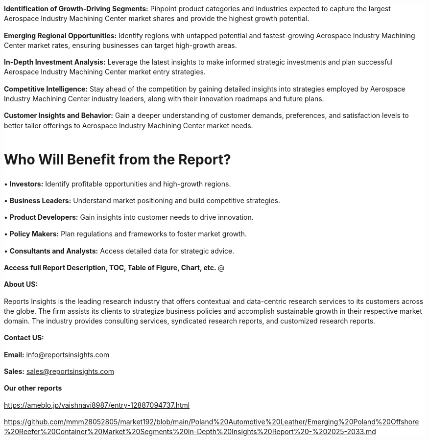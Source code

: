 <strong>Identification of Growth-Driving Segments:</strong>
Pinpoint product categories and industries expected to capture the largest Aerospace Industry Machining Center market shares and provide the highest growth potential.

<strong>Emerging Regional Opportunities:</strong>
Identify regions with untapped potential and fastest-growing Aerospace Industry Machining Center market rates, ensuring businesses can target high-growth areas.

<strong>In-Depth Investment Analysis:</strong>
Leverage the latest insights to make informed strategic investments and plan successful Aerospace Industry Machining Center market entry strategies.

<strong>Competitive Intelligence:</strong>
Stay ahead of the competition by gaining detailed insights into strategies employed by Aerospace Industry Machining Center industry leaders, along with their innovation roadmaps and future plans.

<strong>Customer Insights and Behavior:</strong>
Gain a deeper understanding of customer demands, preferences, and satisfaction levels to better tailor offerings to Aerospace Industry Machining Center market needs.

# <strong>Who Will Benefit from the Report?</strong>

• <strong>Investors:</strong> Identify profitable opportunities and high-growth regions.

• <strong>Business Leaders:</strong> Understand market positioning and build competitive strategies.

• <strong>Product Developers:</strong> Gain insights into customer needs to drive innovation.

• <strong>Policy Makers:</strong> Plan regulations and frameworks to foster market growth.

• <strong>Consultants and Analysts:</strong> Access detailed data for strategic advice.
</ul>
<strong>Access full Report Description, TOC, Table of Figure, Chart, etc. </strong>@  <a href= style=color:#0000ff;></a></font>

<strong><strong>About US</strong>:</strong>

Reports Insights is the leading research industry that offers contextual and data-centric research services to its customers across the globe. The firm assists its clients to strategize business policies and accomplish sustainable growth in their respective market domain. The industry provides consulting services, syndicated research reports, and customized research reports.

<strong>Contact US:</strong>

<p class=""""><b>Email:</b> <a href=mailto:info@reportsinsights.com>info@reportsinsights.com</a></p>
<p class=""""><b>Sales:</b> <a href=mailto:sales@reportsinsights.com>sales@reportsinsights.com</a></p>

<strong>Our other reports</strong>

<a href=https://ameblo.jp/vaishnavi8987/entry-12887094737.html>https://ameblo.jp/vaishnavi8987/entry-12887094737.html</a>

<a href=https://github.com/mmm28052805/market192/blob/main/Poland%20Automotive%20Leather/Emerging%20Poland%20Offshore%20Reefer%20Container%20Market%20Segments%20In-Depth%20Insights%20Report%20-%202025-2033.md>https://github.com/mmm28052805/market192/blob/main/Poland%20Automotive%20Leather/Emerging%20Poland%20Offshore%20Reefer%20Container%20Market%20Segments%20In-Depth%20Insights%20Report%20-%202025-2033.md</a>
